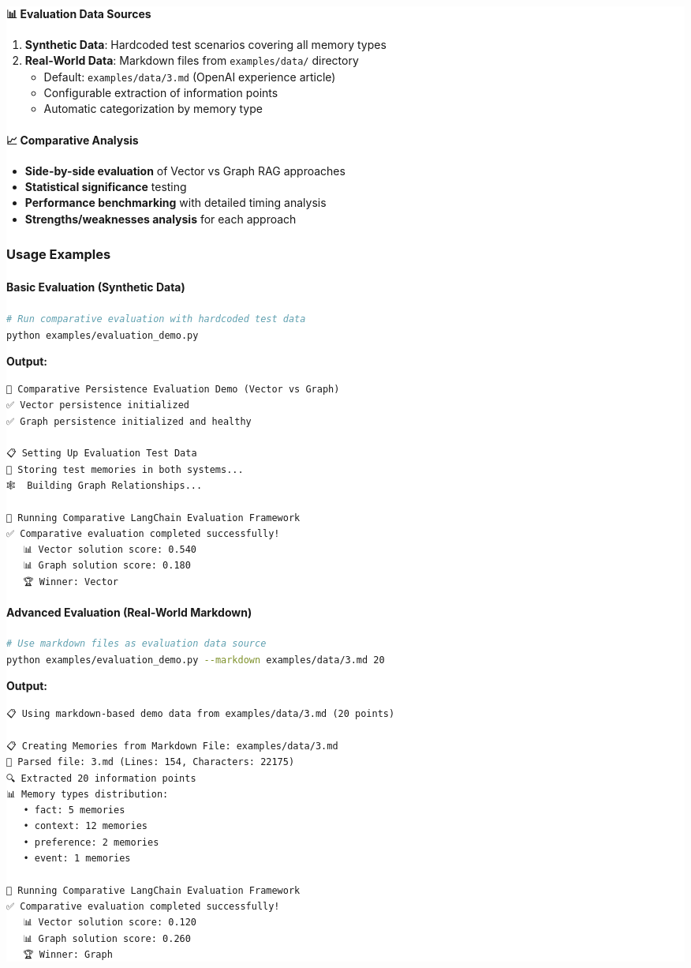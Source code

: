 #### 📊 **Evaluation Data Sources**
1. **Synthetic Data**: Hardcoded test scenarios covering all memory types
2. **Real-World Data**: Markdown files from `examples/data/` directory
   - Default: `examples/data/3.md` (OpenAI experience article)
   - Configurable extraction of information points
   - Automatic categorization by memory type

#### 📈 **Comparative Analysis**
- **Side-by-side evaluation** of Vector vs Graph RAG approaches
- **Statistical significance** testing
- **Performance benchmarking** with detailed timing analysis
- **Strengths/weaknesses analysis** for each approach

### Usage Examples

#### Basic Evaluation (Synthetic Data)
```bash
# Run comparative evaluation with hardcoded test data
python examples/evaluation_demo.py
```

**Output:**
```
🔬 Comparative Persistence Evaluation Demo (Vector vs Graph)
✅ Vector persistence initialized
✅ Graph persistence initialized and healthy

📋 Setting Up Evaluation Test Data
💾 Storing test memories in both systems...
🕸️  Building Graph Relationships...

🧪 Running Comparative LangChain Evaluation Framework
✅ Comparative evaluation completed successfully!
   📊 Vector solution score: 0.540
   📊 Graph solution score: 0.180
   🏆 Winner: Vector
```

#### Advanced Evaluation (Real-World Markdown)
```bash
# Use markdown files as evaluation data source
python examples/evaluation_demo.py --markdown examples/data/3.md 20
```

**Output:**
```
📋 Using markdown-based demo data from examples/data/3.md (20 points)

📋 Creating Memories from Markdown File: examples/data/3.md
📄 Parsed file: 3.md (Lines: 154, Characters: 22175)
🔍 Extracted 20 information points
📊 Memory types distribution:
   • fact: 5 memories
   • context: 12 memories  
   • preference: 2 memories
   • event: 1 memories

🧪 Running Comparative LangChain Evaluation Framework
✅ Comparative evaluation completed successfully!
   📊 Vector solution score: 0.120
   📊 Graph solution score: 0.260
   🏆 Winner: Graph
```
